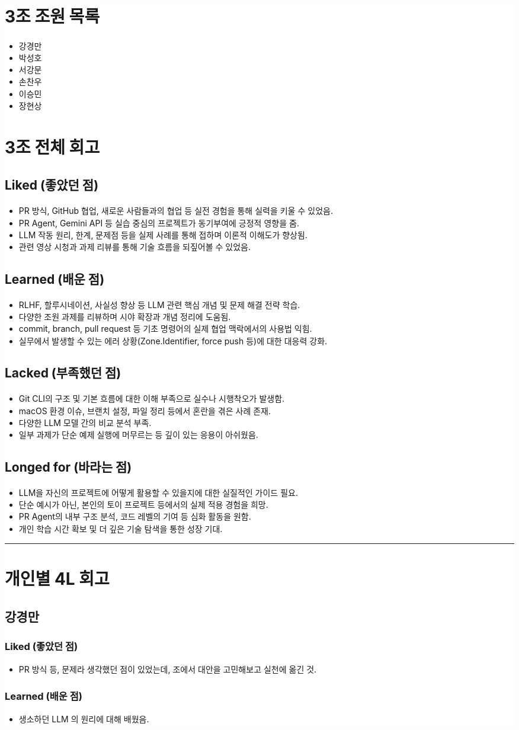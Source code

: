 # 3조 조원 목록
- 강경만
- 박성호
- 서강문
- 손찬우
- 이승민
- 장현상

# 3조 전체 회고

## Liked (좋았던 점)
- PR 방식, GitHub 협업, 새로운 사람들과의 협업 등 실전 경험을 통해 실력을 키울 수 있었음.
- PR Agent, Gemini API 등 실습 중심의 프로젝트가 동기부여에 긍정적 영향을 줌.
- LLM 작동 원리, 한계, 문제점 등을 실제 사례를 통해 접하며 이론적 이해도가 향상됨.
- 관련 영상 시청과 과제 리뷰를 통해 기술 흐름을 되짚어볼 수 있었음.

## Learned (배운 점)
- RLHF, 할루시네이션, 사실성 향상 등 LLM 관련 핵심 개념 및 문제 해결 전략 학습.
- 다양한 조원 과제를 리뷰하며 시야 확장과 개념 정리에 도움됨.
- commit, branch, pull request 등 기초 명령어의 실제 협업 맥락에서의 사용법 익힘.
- 실무에서 발생할 수 있는 에러 상황(Zone.Identifier, force push 등)에 대한 대응력 강화.

## Lacked (부족했던 점)
- Git CLI의 구조 및 기본 흐름에 대한 이해 부족으로 실수나 시행착오가 발생함.
- macOS 환경 이슈, 브랜치 설정, 파일 정리 등에서 혼란을 겪은 사례 존재.
- 다양한 LLM 모델 간의 비교 분석 부족.
- 일부 과제가 단순 예제 실행에 머무르는 등 깊이 있는 응용이 아쉬웠음.

## Longed for (바라는 점)
- LLM을 자신의 프로젝트에 어떻게 활용할 수 있을지에 대한 실질적인 가이드 필요.
- 단순 예시가 아닌, 본인의 토이 프로젝트 등에서의 실제 적용 경험을 희망.
- PR Agent의 내부 구조 분석, 코드 레벨의 기여 등 심화 활동을 원함.
- 개인 학습 시간 확보 및 더 깊은 기술 탐색을 통한 성장 기대.

---

# 개인별 4L 회고

## 강경만

### Liked (좋았던 점)
- PR 방식 등, 문제라 생각했던 점이 있었는데, 조에서 대안을 고민해보고 실천에 옮긴 것.

### Learned (배운 점)
- 생소하던 LLM 의 원리에 대해 배웠음.
